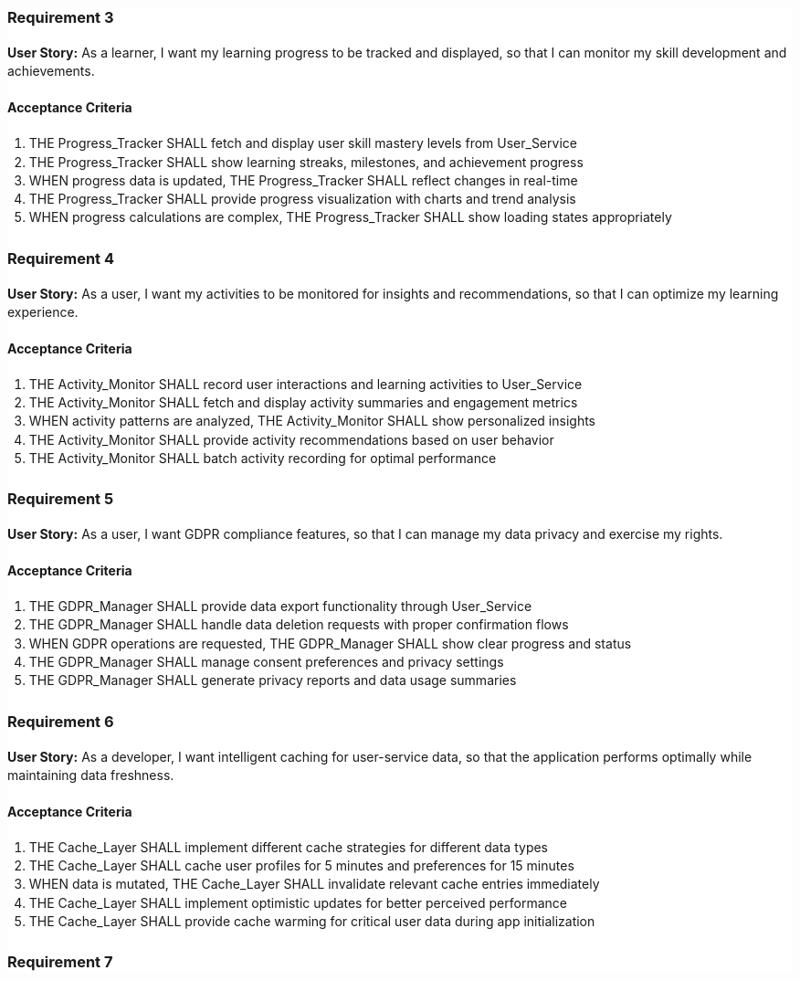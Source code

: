 ### Requirement 3

**User Story:** As a learner, I want my learning progress to be tracked and displayed, so that I can monitor my skill development and achievements.

#### Acceptance Criteria

1. THE Progress_Tracker SHALL fetch and display user skill mastery levels from User_Service
2. THE Progress_Tracker SHALL show learning streaks, milestones, and achievement progress
3. WHEN progress data is updated, THE Progress_Tracker SHALL reflect changes in real-time
4. THE Progress_Tracker SHALL provide progress visualization with charts and trend analysis
5. WHEN progress calculations are complex, THE Progress_Tracker SHALL show loading states appropriately

### Requirement 4

**User Story:** As a user, I want my activities to be monitored for insights and recommendations, so that I can optimize my learning experience.

#### Acceptance Criteria

1. THE Activity_Monitor SHALL record user interactions and learning activities to User_Service
2. THE Activity_Monitor SHALL fetch and display activity summaries and engagement metrics
3. WHEN activity patterns are analyzed, THE Activity_Monitor SHALL show personalized insights
4. THE Activity_Monitor SHALL provide activity recommendations based on user behavior
5. THE Activity_Monitor SHALL batch activity recording for optimal performance

### Requirement 5

**User Story:** As a user, I want GDPR compliance features, so that I can manage my data privacy and exercise my rights.

#### Acceptance Criteria

1. THE GDPR_Manager SHALL provide data export functionality through User_Service
2. THE GDPR_Manager SHALL handle data deletion requests with proper confirmation flows
3. WHEN GDPR operations are requested, THE GDPR_Manager SHALL show clear progress and status
4. THE GDPR_Manager SHALL manage consent preferences and privacy settings
5. THE GDPR_Manager SHALL generate privacy reports and data usage summaries

### Requirement 6

**User Story:** As a developer, I want intelligent caching for user-service data, so that the application performs optimally while maintaining data freshness.

#### Acceptance Criteria

1. THE Cache_Layer SHALL implement different cache strategies for different data types
2. THE Cache_Layer SHALL cache user profiles for 5 minutes and preferences for 15 minutes
3. WHEN data is mutated, THE Cache_Layer SHALL invalidate relevant cache entries immediately
4. THE Cache_Layer SHALL implement optimistic updates for better perceived performance
5. THE Cache_Layer SHALL provide cache warming for critical user data during app initialization

### Requirement 7
